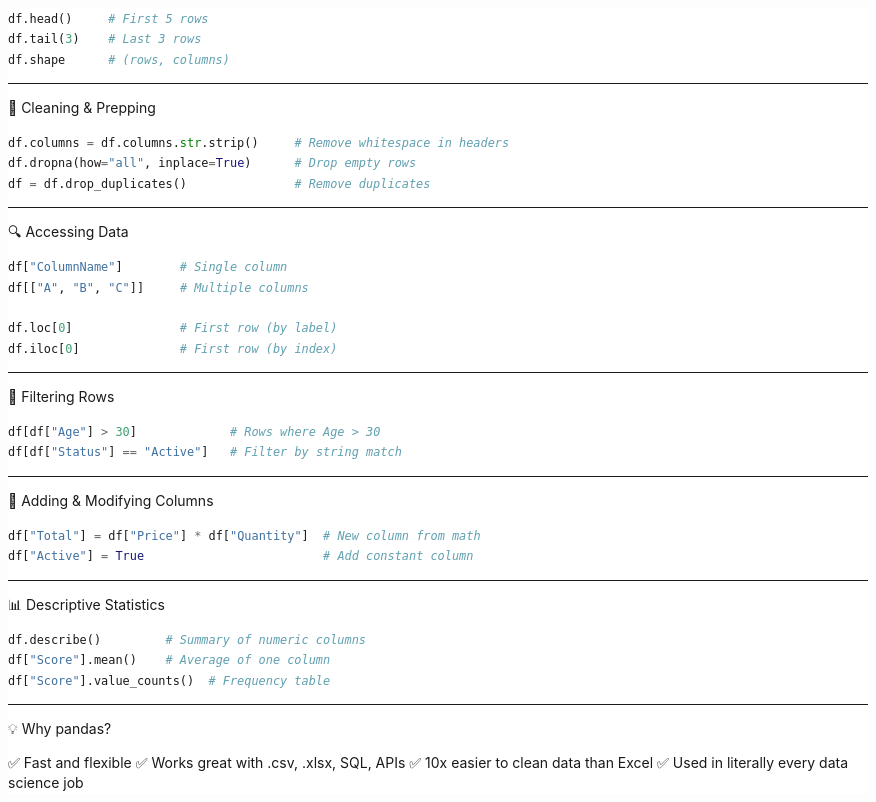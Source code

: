 ```python
df.head()     # First 5 rows
df.tail(3)    # Last 3 rows
df.shape      # (rows, columns)
```

---

🧼 Cleaning & Prepping

```python
df.columns = df.columns.str.strip()     # Remove whitespace in headers
df.dropna(how="all", inplace=True)      # Drop empty rows
df = df.drop_duplicates()               # Remove duplicates
```

---

🔍 Accessing Data

```python
df["ColumnName"]        # Single column
df[["A", "B", "C"]]     # Multiple columns

df.loc[0]               # First row (by label)
df.iloc[0]              # First row (by index)
```

---

📏 Filtering Rows
```python
df[df["Age"] > 30]             # Rows where Age > 30
df[df["Status"] == "Active"]   # Filter by string match
```

---

🧮 Adding & Modifying Columns

```python
df["Total"] = df["Price"] * df["Quantity"]  # New column from math
df["Active"] = True                         # Add constant column
```

---

📊 Descriptive Statistics

```python
df.describe()         # Summary of numeric columns
df["Score"].mean()    # Average of one column
df["Score"].value_counts()  # Frequency table
```

---

💡 Why pandas?

✅ Fast and flexible
✅ Works great with .csv, .xlsx, SQL, APIs
✅ 10x easier to clean data than Excel
✅ Used in literally every data science job
